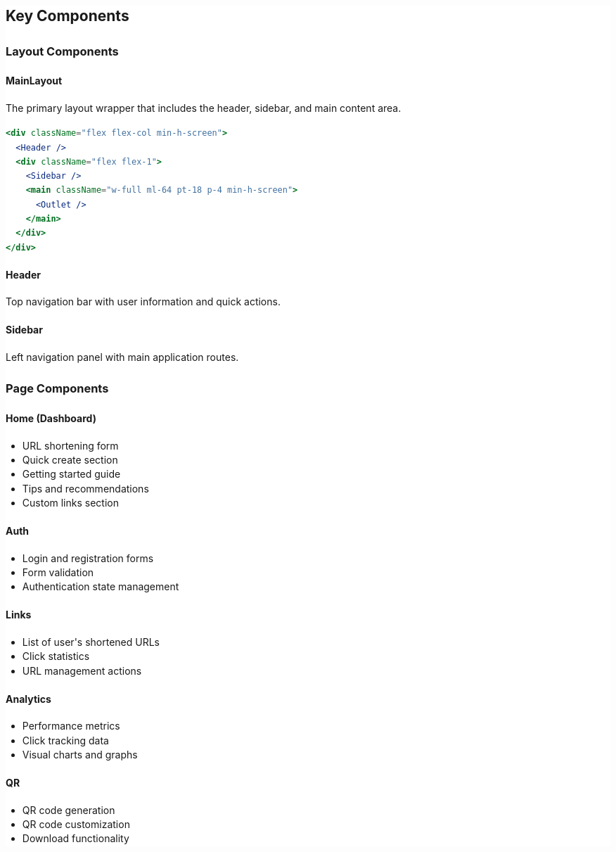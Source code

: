 ## Key Components

### Layout Components

#### MainLayout
The primary layout wrapper that includes the header, sidebar, and main content area.

```jsx
<div className="flex flex-col min-h-screen">
  <Header />
  <div className="flex flex-1">
    <Sidebar />
    <main className="w-full ml-64 pt-18 p-4 min-h-screen">
      <Outlet />
    </main>
  </div>
</div>
```

#### Header
Top navigation bar with user information and quick actions.

#### Sidebar
Left navigation panel with main application routes.

### Page Components

#### Home (Dashboard)
- URL shortening form
- Quick create section
- Getting started guide
- Tips and recommendations
- Custom links section

#### Auth
- Login and registration forms
- Form validation
- Authentication state management

#### Links
- List of user's shortened URLs
- Click statistics
- URL management actions

#### Analytics
- Performance metrics
- Click tracking data
- Visual charts and graphs

#### QR
- QR code generation
- QR code customization
- Download functionality
